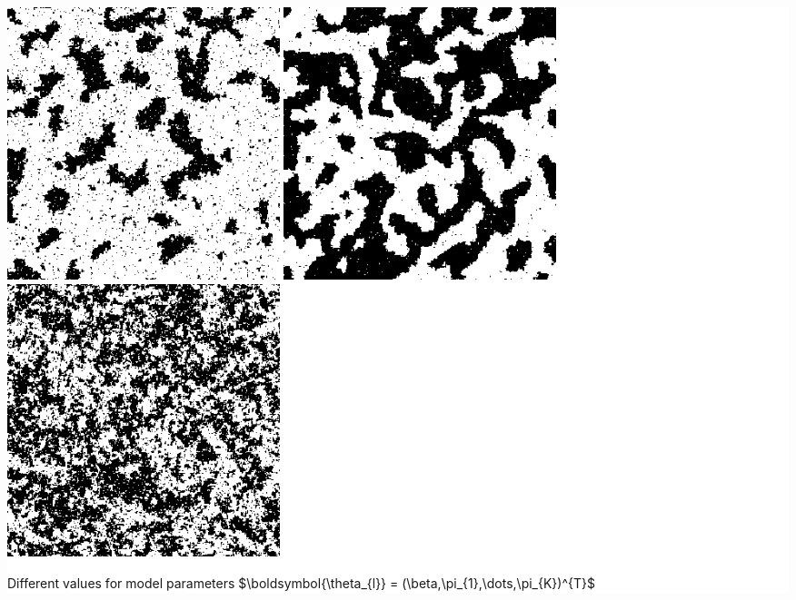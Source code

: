<img src="./media/mrf_sample_1.png" style="width:300px;transform:translate(0%,0%)">
<img src="./media/mrf_sample_2.png" style="width:300px;transform:translate(0%,0%)">
<img src="./media/mrf_sample_3.png" style="width:300px;transform:translate(0%,0%)">
</div>
<p>
Different values for model parameters $\boldsymbol{\theta_{l}} = (\beta,\pi_{1},\dots,\pi_{K})^{T}$
</p>
